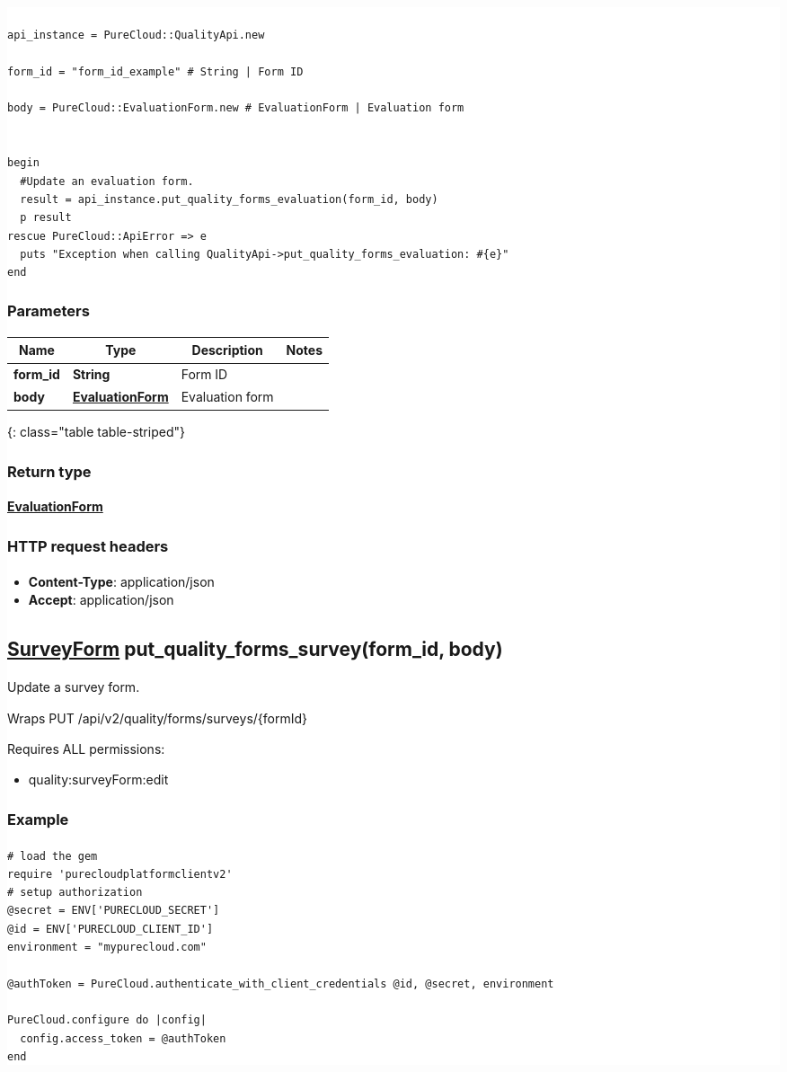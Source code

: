 ```{"language":"ruby"}

api_instance = PureCloud::QualityApi.new

form_id = "form_id_example" # String | Form ID

body = PureCloud::EvaluationForm.new # EvaluationForm | Evaluation form


begin
  #Update an evaluation form.
  result = api_instance.put_quality_forms_evaluation(form_id, body)
  p result
rescue PureCloud::ApiError => e
  puts "Exception when calling QualityApi->put_quality_forms_evaluation: #{e}"
end
```

### Parameters

Name | Type | Description  | Notes
------------- | ------------- | ------------- | -------------
 **form_id** | **String**| Form ID |  |
 **body** | [**EvaluationForm**](EvaluationForm.html)| Evaluation form |  |
{: class="table table-striped"}


### Return type

[**EvaluationForm**](EvaluationForm.html)

### HTTP request headers

 - **Content-Type**: application/json
 - **Accept**: application/json



<a name="put_quality_forms_survey"></a>

## [**SurveyForm**](SurveyForm.html) put_quality_forms_survey(form_id, body)



Update a survey form.



Wraps PUT /api/v2/quality/forms/surveys/{formId} 

Requires ALL permissions: 

* quality:surveyForm:edit


### Example
```{"language":"ruby"}
# load the gem
require 'purecloudplatformclientv2'
# setup authorization
@secret = ENV['PURECLOUD_SECRET']
@id = ENV['PURECLOUD_CLIENT_ID']
environment = "mypurecloud.com"

@authToken = PureCloud.authenticate_with_client_credentials @id, @secret, environment

PureCloud.configure do |config|
  config.access_token = @authToken
end
```